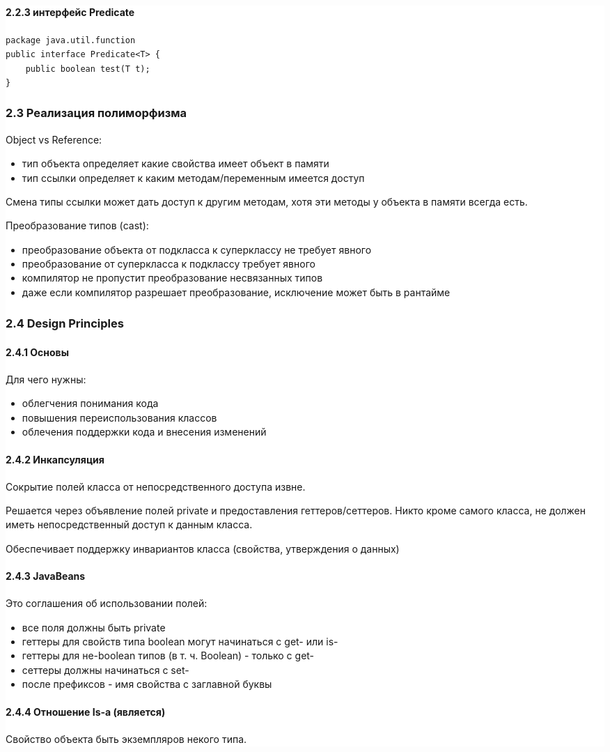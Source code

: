 #### 2.2.3 интерфейс Predicate

    package java.util.function
    public interface Predicate<T> {
        public boolean test(T t);
    }

### 2.3 Реализация полиморфизма

Object vs Reference:

* тип объекта определяет какие свойства имеет объект в памяти
* тип ссылки определяет к каким методам/переменным имеется доступ

Cмена типы ссылки может дать доступ к другим методам, хотя эти методы у объекта в памяти всегда есть.

Преобразование типов (cast):

* преобразование объекта от подкласса к суперклассу не требует явного
* преобразование от суперкласса к подклассу требует явного
* компилятор не пропустит преобразование несвязанных типов
* даже если компилятор разрешает преобразование, исключение может быть в рантайме

### 2.4 Design Principles

#### 2.4.1 Основы

Для чего нужны:

* облегчения понимания кода 
* повышения переиспользования классов
* облечения поддержки кода и внесения изменений

#### 2.4.2 Инкапсуляция

Сокрытие полей класса от непосредственного доступа извне.

Решается через объявление полей private и предоставления геттеров/сеттеров. Никто кроме самого класса, не должен иметь непосредственный доступ к данным класса.

Обеспечивает поддержку инвариантов класса (свойства, утверждения о данных)

#### 2.4.3 JavaBeans

Это соглашения об использовании полей:

* все поля должны быть private
* геттеры для свойств типа boolean могут начинаться с get- или is-
* геттеры для не-boolean типов (в т. ч. Boolean) - только с get-
* сеттеры должны начинаться с set-
* после префиксов - имя свойства с заглавной буквы

#### 2.4.4 Отношение Is-a (является)

Cвойство объекта быть экземпляров некого типа.
